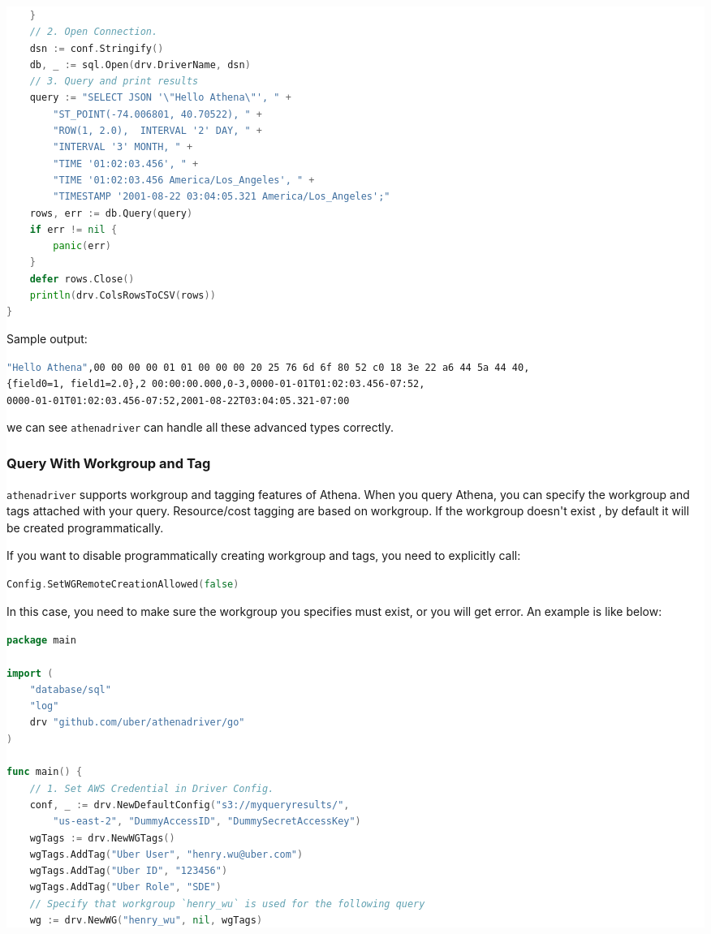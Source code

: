 ```go
	}
	// 2. Open Connection.
	dsn := conf.Stringify()
	db, _ := sql.Open(drv.DriverName, dsn)
	// 3. Query and print results
	query := "SELECT JSON '\"Hello Athena\"', " +
		"ST_POINT(-74.006801, 40.70522), " +
		"ROW(1, 2.0),  INTERVAL '2' DAY, " +
		"INTERVAL '3' MONTH, " +
		"TIME '01:02:03.456', " +
		"TIME '01:02:03.456 America/Los_Angeles', " +
		"TIMESTAMP '2001-08-22 03:04:05.321 America/Los_Angeles';"
	rows, err := db.Query(query)
	if err != nil {
		panic(err)
	}
	defer rows.Close()
	println(drv.ColsRowsToCSV(rows))
}
```

Sample output:
```bash
"Hello Athena",00 00 00 00 01 01 00 00 00 20 25 76 6d 6f 80 52 c0 18 3e 22 a6 44 5a 44 40,
{field0=1, field1=2.0},2 00:00:00.000,0-3,0000-01-01T01:02:03.456-07:52,
0000-01-01T01:02:03.456-07:52,2001-08-22T03:04:05.321-07:00
```

we can see `athenadriver` can handle all these advanced types correctly.


### Query With Workgroup and Tag 

`athenadriver` supports workgroup and tagging features of Athena. When you query Athena, you can specify the
 workgroup and tags attached with your query. Resource/cost tagging are based on workgroup. If the workgroup doesn't
 exist , by default it will be created programmatically.
 
If you want to disable programmatically creating workgroup and tags, you need to explicitly call:
```go
Config.SetWGRemoteCreationAllowed(false)
```
In this case, you need to make sure the workgroup you specifies must exist, or you will get error. An example is like
 below:

```go
package main

import (
	"database/sql"
	"log"
	drv "github.com/uber/athenadriver/go"
)

func main() {
	// 1. Set AWS Credential in Driver Config.
	conf, _ := drv.NewDefaultConfig("s3://myqueryresults/",
		"us-east-2", "DummyAccessID", "DummySecretAccessKey")
	wgTags := drv.NewWGTags()
	wgTags.AddTag("Uber User", "henry.wu@uber.com")
	wgTags.AddTag("Uber ID", "123456")
	wgTags.AddTag("Uber Role", "SDE")
	// Specify that workgroup `henry_wu` is used for the following query
	wg := drv.NewWG("henry_wu", nil, wgTags)
```